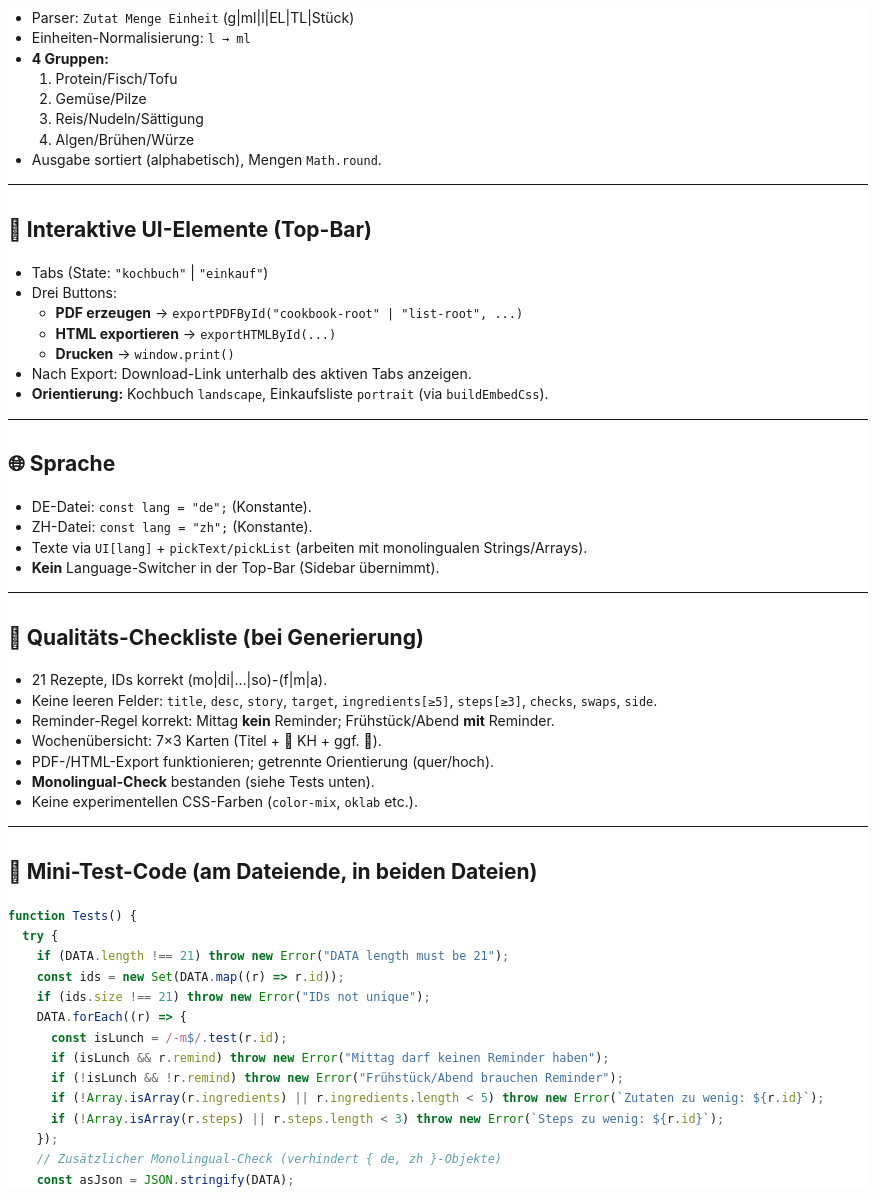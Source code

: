 - Parser: `Zutat Menge Einheit` (g|ml|l|EL|TL|Stück)
- Einheiten-Normalisierung: `l → ml`
- **4 Gruppen:**  
  1) Protein/Fisch/Tofu  
  2) Gemüse/Pilze  
  3) Reis/Nudeln/Sättigung  
  4) Algen/Brühen/Würze  
- Ausgabe sortiert (alphabetisch), Mengen `Math.round`.

---

## 🧭 Interaktive UI-Elemente (Top-Bar)

- Tabs (State: `"kochbuch"` | `"einkauf"`)
- Drei Buttons:
  - **PDF erzeugen** → `exportPDFById("cookbook-root" | "list-root", ...)`
  - **HTML exportieren** → `exportHTMLById(...)`
  - **Drucken** → `window.print()`
- Nach Export: Download-Link unterhalb des aktiven Tabs anzeigen.
- **Orientierung:** Kochbuch `landscape`, Einkaufsliste `portrait` (via `buildEmbedCss`).

---

## 🌐 Sprache

- DE-Datei: `const lang = "de";` (Konstante).
- ZH-Datei: `const lang = "zh";` (Konstante).
- Texte via `UI[lang]` + `pickText/pickList` (arbeiten mit monolingualen Strings/Arrays).
- **Kein** Language-Switcher in der Top-Bar (Sidebar übernimmt).

---

## 🚦 Qualitäts-Checkliste (bei Generierung)

- 21 Rezepte, IDs korrekt (mo|di|…|so)-(f|m|a).
- Keine leeren Felder: `title`, `desc`, `story`, `target`, `ingredients[≥5]`, `steps[≥3]`, `checks`, `swaps`, `side`.
- Reminder-Regel korrekt: Mittag **kein** Reminder; Frühstück/Abend **mit** Reminder.
- Wochenübersicht: 7×3 Karten (Titel + 🌾 KH + ggf. 💊).
- PDF-/HTML-Export funktionieren; getrennte Orientierung (quer/hoch).
- **Monolingual-Check** bestanden (siehe Tests unten).
- Keine experimentellen CSS-Farben (`color-mix`, `oklab` etc.).

---

## 🧪 Mini-Test-Code (am Dateiende, in **beiden** Dateien)

```js
function Tests() {
  try {
    if (DATA.length !== 21) throw new Error("DATA length must be 21");
    const ids = new Set(DATA.map((r) => r.id));
    if (ids.size !== 21) throw new Error("IDs not unique");
    DATA.forEach((r) => {
      const isLunch = /-m$/.test(r.id);
      if (isLunch && r.remind) throw new Error("Mittag darf keinen Reminder haben");
      if (!isLunch && !r.remind) throw new Error("Frühstück/Abend brauchen Reminder");
      if (!Array.isArray(r.ingredients) || r.ingredients.length < 5) throw new Error(`Zutaten zu wenig: ${r.id}`);
      if (!Array.isArray(r.steps) || r.steps.length < 3) throw new Error(`Steps zu wenig: ${r.id}`);
    });
    // Zusätzlicher Monolingual-Check (verhindert { de, zh }-Objekte)
    const asJson = JSON.stringify(DATA);
```